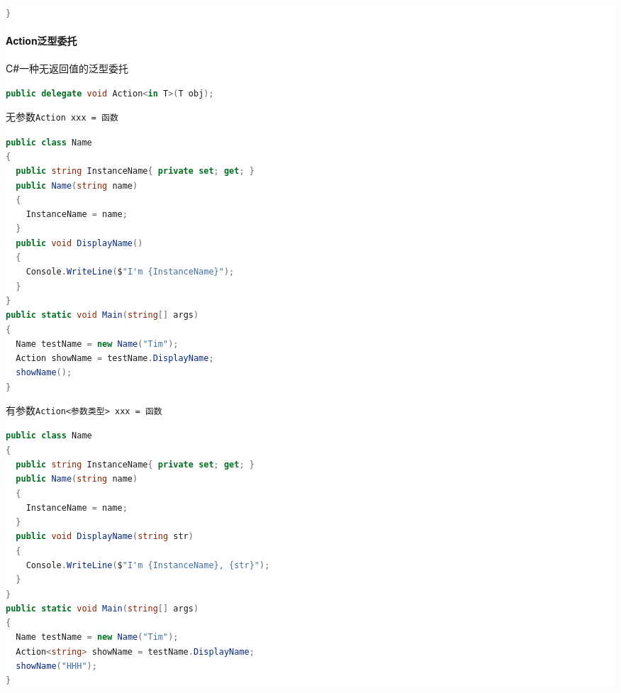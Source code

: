 ```c++
}
```

#### Action泛型委托

C#一种无返回值的泛型委托

```c#
public delegate void Action<in T>(T obj);
```

无参数`Action xxx = 函数`

```c#
public class Name
{
  public string InstanceName{ private set; get; }
  public Name(string name)
  {
    InstanceName = name;
  }
  public void DisplayName()
  {
    Console.WriteLine($"I'm {InstanceName}");
  }
}
public static void Main(string[] args)
{
  Name testName = new Name("Tim");
  Action showName = testName.DisplayName;
  showName();
}       
```

有参数`Action<参数类型> xxx = 函数`

```c#
public class Name
{
  public string InstanceName{ private set; get; }
  public Name(string name)
  {
    InstanceName = name;
  }
  public void DisplayName(string str)
  {
    Console.WriteLine($"I'm {InstanceName}, {str}");
  }
}
public static void Main(string[] args)
{
  Name testName = new Name("Tim");
  Action<string> showName = testName.DisplayName;
  showName("HHH");
}    
```
